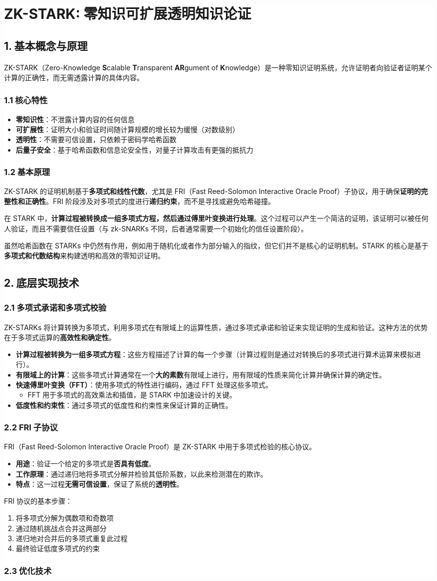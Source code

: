 # ZK-STARK: 零知识可扩展透明知识论证

## 1. 基本概念与原理

ZK-STARK（Zero-Knowledge **S**calable **T**ransparent **AR**gument of **K**nowledge）是一种零知识证明系统，允许证明者向验证者证明某个计算的正确性，而无需透露计算的具体内容。

### 1.1 核心特性

- **零知识性**：不泄露计算内容的任何信息
- **可扩展性**：证明大小和验证时间随计算规模的增长较为缓慢（对数级别）
- **透明性**：不需要可信设置，只依赖于密码学哈希函数
- **后量子安全**：基于哈希函数和信息论安全性，对量子计算攻击有更强的抵抗力

### 1.2 基本原理

ZK-STARK 的证明机制基于**多项式和线性代数**，尤其是 FRI（Fast Reed-Solomon Interactive Oracle Proof）子协议，用于确保**证明的完整性和正确性**。FRI 阶段涉及对多项式的度进行**递归约束**，而不是寻找或避免哈希碰撞。

在 STARK 中，**计算过程被转换成一组多项式方程，然后通过傅里叶变换进行处理**。这个过程可以产生一个简洁的证明，该证明可以被任何人验证，而且不需要信任设置（与 zk-SNARKs 不同，后者通常需要一个初始化的信任设置阶段）。

虽然哈希函数在 STARKs 中仍然有作用，例如用于随机化或者作为部分输入的指纹，但它们并不是核心的证明机制。STARK 的核心是基于**多项式和代数结构**来构建透明和高效的零知识证明。

## 2. 底层实现技术

### 2.1 多项式承诺和多项式校验

ZK-STARKs 将计算转换为多项式，利用多项式在有限域上的运算性质，通过多项式承诺和验证来实现证明的生成和验证。这种方法的优势在于多项式运算的**高效性和确定性**。

- **计算过程被转换为一组多项式方程**：这些方程描述了计算的每一个步骤（计算过程则是通过对转换后的多项式进行算术运算来模拟进行）。
- **有限域上的计算**：这些多项式计算通常在一个**大的素数**有限域上进行，用有限域的性质来简化计算并确保计算的确定性。
- **快速傅里叶变换（FFT）**：使用多项式的特性进行编码，通过 FFT 处理这些多项式。
  - FFT 用于多项式的高效乘法和插值，是 STARK 中加速设计的关键。
- **低度性和约束性**：通过多项式的低度性和约束性来保证计算的正确性。

### 2.2 FRI 子协议

FRI（Fast Reed-Solomon Interactive Oracle Proof）是 ZK-STARK 中用于多项式检验的核心协议。

- **用途**：验证一个给定的多项式是**否具有低度**。
- **工作原理**：通过递归地将多项式分解并检验其低阶系数，以此来检测潜在的欺诈。
- **特点**：这一过程**无需可信设置**，保证了系统的**透明性**。

FRI 协议的基本步骤：
1. 将多项式分解为偶数项和奇数项
2. 通过随机挑战点合并这两部分
3. 递归地对合并后的多项式重复此过程
4. 最终验证低度多项式的约束

### 2.3 优化技术
